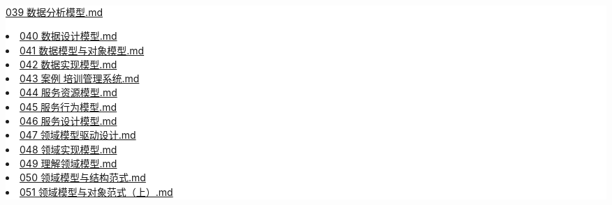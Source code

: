 <a class="menu-item" href="/%e4%b8%93%e6%a0%8f/%e9%a2%86%e5%9f%9f%e9%a9%b1%e5%8a%a8%e8%ae%be%e8%ae%a1%e5%ae%9e%e8%b7%b5%ef%bc%88%e5%ae%8c%ef%bc%89/039%20%e6%95%b0%e6%8d%ae%e5%88%86%e6%9e%90%e6%a8%a1%e5%9e%8b.md" id="039 数据分析模型.md">039 数据分析模型.md</a>
</li>
<li>
<a class="menu-item" href="/%e4%b8%93%e6%a0%8f/%e9%a2%86%e5%9f%9f%e9%a9%b1%e5%8a%a8%e8%ae%be%e8%ae%a1%e5%ae%9e%e8%b7%b5%ef%bc%88%e5%ae%8c%ef%bc%89/040%20%e6%95%b0%e6%8d%ae%e8%ae%be%e8%ae%a1%e6%a8%a1%e5%9e%8b.md" id="040 数据设计模型.md">040 数据设计模型.md</a>
</li>
<li>
<a class="menu-item" href="/%e4%b8%93%e6%a0%8f/%e9%a2%86%e5%9f%9f%e9%a9%b1%e5%8a%a8%e8%ae%be%e8%ae%a1%e5%ae%9e%e8%b7%b5%ef%bc%88%e5%ae%8c%ef%bc%89/041%20%e6%95%b0%e6%8d%ae%e6%a8%a1%e5%9e%8b%e4%b8%8e%e5%af%b9%e8%b1%a1%e6%a8%a1%e5%9e%8b.md" id="041 数据模型与对象模型.md">041 数据模型与对象模型.md</a>
</li>
<li>
<a class="menu-item" href="/%e4%b8%93%e6%a0%8f/%e9%a2%86%e5%9f%9f%e9%a9%b1%e5%8a%a8%e8%ae%be%e8%ae%a1%e5%ae%9e%e8%b7%b5%ef%bc%88%e5%ae%8c%ef%bc%89/042%20%e6%95%b0%e6%8d%ae%e5%ae%9e%e7%8e%b0%e6%a8%a1%e5%9e%8b.md" id="042 数据实现模型.md">042 数据实现模型.md</a>
</li>
<li>
<a class="menu-item" href="/%e4%b8%93%e6%a0%8f/%e9%a2%86%e5%9f%9f%e9%a9%b1%e5%8a%a8%e8%ae%be%e8%ae%a1%e5%ae%9e%e8%b7%b5%ef%bc%88%e5%ae%8c%ef%bc%89/043%20%e6%a1%88%e4%be%8b%20%20%e5%9f%b9%e8%ae%ad%e7%ae%a1%e7%90%86%e7%b3%bb%e7%bb%9f.md" id="043 案例  培训管理系统.md">043 案例  培训管理系统.md</a>
</li>
<li>
<a class="menu-item" href="/%e4%b8%93%e6%a0%8f/%e9%a2%86%e5%9f%9f%e9%a9%b1%e5%8a%a8%e8%ae%be%e8%ae%a1%e5%ae%9e%e8%b7%b5%ef%bc%88%e5%ae%8c%ef%bc%89/044%20%e6%9c%8d%e5%8a%a1%e8%b5%84%e6%ba%90%e6%a8%a1%e5%9e%8b.md" id="044 服务资源模型.md">044 服务资源模型.md</a>
</li>
<li>
<a class="menu-item" href="/%e4%b8%93%e6%a0%8f/%e9%a2%86%e5%9f%9f%e9%a9%b1%e5%8a%a8%e8%ae%be%e8%ae%a1%e5%ae%9e%e8%b7%b5%ef%bc%88%e5%ae%8c%ef%bc%89/045%20%e6%9c%8d%e5%8a%a1%e8%a1%8c%e4%b8%ba%e6%a8%a1%e5%9e%8b.md" id="045 服务行为模型.md">045 服务行为模型.md</a>
</li>
<li>
<a class="menu-item" href="/%e4%b8%93%e6%a0%8f/%e9%a2%86%e5%9f%9f%e9%a9%b1%e5%8a%a8%e8%ae%be%e8%ae%a1%e5%ae%9e%e8%b7%b5%ef%bc%88%e5%ae%8c%ef%bc%89/046%20%e6%9c%8d%e5%8a%a1%e8%ae%be%e8%ae%a1%e6%a8%a1%e5%9e%8b.md" id="046 服务设计模型.md">046 服务设计模型.md</a>
</li>
<li>
<a class="menu-item" href="/%e4%b8%93%e6%a0%8f/%e9%a2%86%e5%9f%9f%e9%a9%b1%e5%8a%a8%e8%ae%be%e8%ae%a1%e5%ae%9e%e8%b7%b5%ef%bc%88%e5%ae%8c%ef%bc%89/047%20%e9%a2%86%e5%9f%9f%e6%a8%a1%e5%9e%8b%e9%a9%b1%e5%8a%a8%e8%ae%be%e8%ae%a1.md" id="047 领域模型驱动设计.md">047 领域模型驱动设计.md</a>
</li>
<li>
<a class="menu-item" href="/%e4%b8%93%e6%a0%8f/%e9%a2%86%e5%9f%9f%e9%a9%b1%e5%8a%a8%e8%ae%be%e8%ae%a1%e5%ae%9e%e8%b7%b5%ef%bc%88%e5%ae%8c%ef%bc%89/048%20%e9%a2%86%e5%9f%9f%e5%ae%9e%e7%8e%b0%e6%a8%a1%e5%9e%8b.md" id="048 领域实现模型.md">048 领域实现模型.md</a>
</li>
<li>
<a class="menu-item" href="/%e4%b8%93%e6%a0%8f/%e9%a2%86%e5%9f%9f%e9%a9%b1%e5%8a%a8%e8%ae%be%e8%ae%a1%e5%ae%9e%e8%b7%b5%ef%bc%88%e5%ae%8c%ef%bc%89/049%20%e7%90%86%e8%a7%a3%e9%a2%86%e5%9f%9f%e6%a8%a1%e5%9e%8b.md" id="049 理解领域模型.md">049 理解领域模型.md</a>
</li>
<li>
<a class="menu-item" href="/%e4%b8%93%e6%a0%8f/%e9%a2%86%e5%9f%9f%e9%a9%b1%e5%8a%a8%e8%ae%be%e8%ae%a1%e5%ae%9e%e8%b7%b5%ef%bc%88%e5%ae%8c%ef%bc%89/050%20%e9%a2%86%e5%9f%9f%e6%a8%a1%e5%9e%8b%e4%b8%8e%e7%bb%93%e6%9e%84%e8%8c%83%e5%bc%8f.md" id="050 领域模型与结构范式.md">050 领域模型与结构范式.md</a>
</li>
<li>
<a class="menu-item" href="/%e4%b8%93%e6%a0%8f/%e9%a2%86%e5%9f%9f%e9%a9%b1%e5%8a%a8%e8%ae%be%e8%ae%a1%e5%ae%9e%e8%b7%b5%ef%bc%88%e5%ae%8c%ef%bc%89/051%20%e9%a2%86%e5%9f%9f%e6%a8%a1%e5%9e%8b%e4%b8%8e%e5%af%b9%e8%b1%a1%e8%8c%83%e5%bc%8f%ef%bc%88%e4%b8%8a%ef%bc%89.md" id="051 领域模型与对象范式（上）.md">051 领域模型与对象范式（上）.md</a>